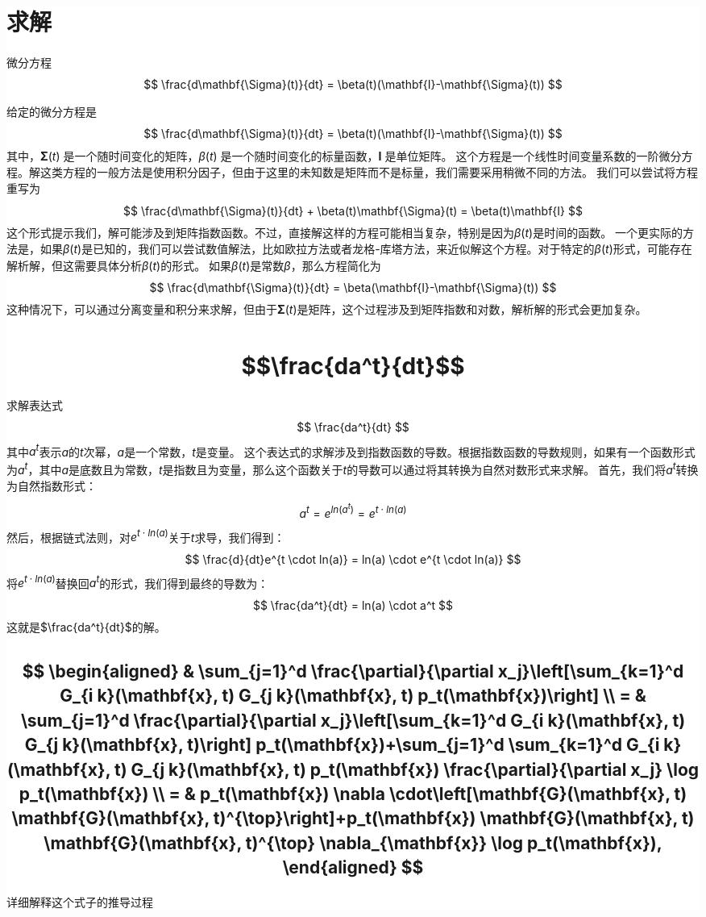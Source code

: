 # 求解
微分方程
$$
\frac{d\mathbf{\Sigma}(t)}{dt} = \beta(t)(\mathbf{I}-\mathbf{\Sigma}(t))
$$

给定的微分方程是
$$
\frac{d\mathbf{\Sigma}(t)}{dt} = \beta(t)(\mathbf{I}-\mathbf{\Sigma}(t))
$$
其中，$\mathbf{\Sigma}(t)$ 是一个随时间变化的矩阵，$\beta(t)$ 是一个随时间变化的标量函数，$\mathbf{I}$ 是单位矩阵。
这个方程是一个线性时间变量系数的一阶微分方程。解这类方程的一般方法是使用积分因子，但由于这里的未知数是矩阵而不是标量，我们需要采用稍微不同的方法。
我们可以尝试将方程重写为
$$
\frac{d\mathbf{\Sigma}(t)}{dt} + \beta(t)\mathbf{\Sigma}(t) = \beta(t)\mathbf{I}
$$
这个形式提示我们，解可能涉及到矩阵指数函数。不过，直接解这样的方程可能相当复杂，特别是因为$\beta(t)$是时间的函数。
一个更实际的方法是，如果$\beta(t)$是已知的，我们可以尝试数值解法，比如欧拉方法或者龙格-库塔方法，来近似解这个方程。对于特定的$\beta(t)$形式，可能存在解析解，但这需要具体分析$\beta(t)$的形式。
如果$\beta(t)$是常数$\beta$，那么方程简化为
$$
\frac{d\mathbf{\Sigma}(t)}{dt} = \beta(\mathbf{I}-\mathbf{\Sigma}(t))
$$
这种情况下，可以通过分离变量和积分来求解，但由于$\mathbf{\Sigma}(t)$是矩阵，这个过程涉及到矩阵指数和对数，解析解的形式会更加复杂。

# $$\frac{da^t}{dt}$$

求解表达式
$$
\frac{da^t}{dt}
$$
其中$a^t$表示$a$的$t$次幂，$a$是一个常数，$t$是变量。
这个表达式的求解涉及到指数函数的导数。根据指数函数的导数规则，如果有一个函数形式为$a^t$，其中$a$是底数且为常数，$t$是指数且为变量，那么这个函数关于$t$的导数可以通过将其转换为自然对数形式来求解。
首先，我们将$a^t$转换为自然指数形式：
$$
a^t = e^{ln(a^t)} = e^{t \cdot ln(a)}
$$
然后，根据链式法则，对$e^{t \cdot ln(a)}$关于$t$求导，我们得到：
$$
\frac{d}{dt}e^{t \cdot ln(a)} = ln(a) \cdot e^{t \cdot ln(a)}
$$
将$e^{t \cdot ln(a)}$替换回$a^t$的形式，我们得到最终的导数为：
$$
\frac{da^t}{dt} = ln(a) \cdot a^t
$$
这就是$\frac{da^t}{dt}$的解。

$$
\begin{aligned}
& \sum_{j=1}^d \frac{\partial}{\partial x_j}\left[\sum_{k=1}^d G_{i k}(\mathbf{x}, t) G_{j k}(\mathbf{x}, t) p_t(\mathbf{x})\right] \\
= & \sum_{j=1}^d \frac{\partial}{\partial x_j}\left[\sum_{k=1}^d G_{i k}(\mathbf{x}, t) G_{j k}(\mathbf{x}, t)\right] p_t(\mathbf{x})+\sum_{j=1}^d \sum_{k=1}^d G_{i k}(\mathbf{x}, t) G_{j k}(\mathbf{x}, t) p_t(\mathbf{x}) \frac{\partial}{\partial x_j} \log p_t(\mathbf{x}) \\
= & p_t(\mathbf{x}) \nabla \cdot\left[\mathbf{G}(\mathbf{x}, t) \mathbf{G}(\mathbf{x}, t)^{\top}\right]+p_t(\mathbf{x}) \mathbf{G}(\mathbf{x}, t) \mathbf{G}(\mathbf{x}, t)^{\top} \nabla_{\mathbf{x}} \log p_t(\mathbf{x}),
\end{aligned}
$$
-------------------------
详细解释这个式子的推导过程